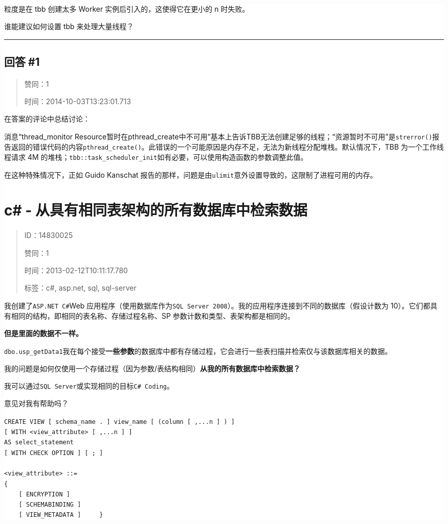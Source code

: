 粒度是在 tbb 创建太多 Worker 实例后引入的，这使得它在更小的 n 时失败。

谁能建议如何设置 tbb 来处理大量线程？

* * *

## 回答 #1

> 赞同：1
> 
> 时间：2014-10-03T13:23:01.713

在答案的评论中总结讨论：

消息“thread_monitor Resource暂时在pthread_create中不可用”基本上告诉TBB无法创建足够的线程；“资源暂时不可用”是`strerror()`报告返回的错误代码的内容`pthread_create()`。此错误的一个可能原因是内存不足，无法为新线程分配堆栈。默认情况下，TBB 为一个工作线程请求 4M 的堆栈；`tbb::task_scheduler_init`如有必要，可以使用构造函数的参数调整此值。

在这种特殊情况下，正如 Guido Kanschat 报告的那样，问题是由`ulimit`意外设置导致的，这限制了进程可用的内存。

# c# - 从具有相同表架构的所有数据库中检索数据

> ID：14830025
> 
> 赞同：1
> 
> 时间：2013-02-12T10:11:17.780
> 
> 标签：c#, asp.net, sql, sql-server

我创建了`ASP.NET C#`Web 应用程序（使用数据库作为`SQL Server 2008`）。我的应用程序连接到不同的数据库（假设计数为 10）。它们都具有相同的结构，即相同的表名称、存储过程名称、SP 参数计数和类型、表架构都是相同的。

**但是里面的数据不一样。**

`dbo.usp_getData1`我在每个接受**一些参数**的数据库中都有存储过程，它会进行一些表扫描并检索仅与该数据库相关的数据。

我的问题是如何仅使用一个存储过程（因为参数/表结构相同）**从我的所有数据库中检索数据？**

我可以通过`SQL Server`或实现相同的目标`C# Coding`。

意见对我有帮助吗？

```
CREATE VIEW [ schema_name . ] view_name [ (column [ ,...n ] ) ] 
[ WITH <view_attribute> [ ,...n ] ] 
AS select_statement 
[ WITH CHECK OPTION ] [ ; ]

<view_attribute> ::= 
{
    [ ENCRYPTION ]
    [ SCHEMABINDING ]
    [ VIEW_METADATA ]     } 
```
